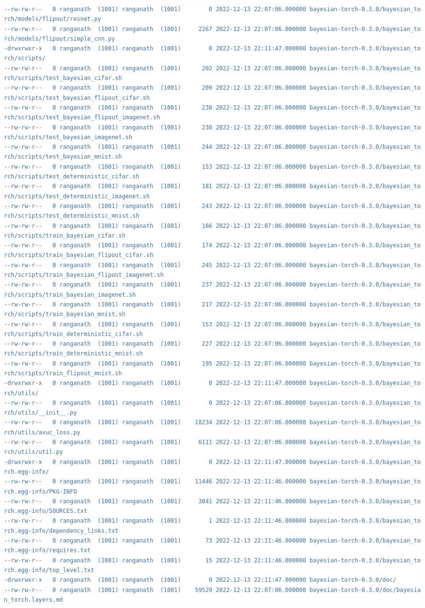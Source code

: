 ```diff
--rw-rw-r--   0 ranganath  (1001) ranganath  (1001)        0 2022-12-13 22:07:06.000000 bayesian-torch-0.3.0/bayesian_torch/models/flipout/resnet.py
--rw-rw-r--   0 ranganath  (1001) ranganath  (1001)     2267 2022-12-13 22:07:06.000000 bayesian-torch-0.3.0/bayesian_torch/models/flipout/simple_cnn.py
-drwxrwxr-x   0 ranganath  (1001) ranganath  (1001)        0 2022-12-13 22:11:47.000000 bayesian-torch-0.3.0/bayesian_torch/scripts/
--rw-rw-r--   0 ranganath  (1001) ranganath  (1001)      202 2022-12-13 22:07:06.000000 bayesian-torch-0.3.0/bayesian_torch/scripts/test_bayesian_cifar.sh
--rw-rw-r--   0 ranganath  (1001) ranganath  (1001)      209 2022-12-13 22:07:06.000000 bayesian-torch-0.3.0/bayesian_torch/scripts/test_bayesian_flipout_cifar.sh
--rw-rw-r--   0 ranganath  (1001) ranganath  (1001)      238 2022-12-13 22:07:06.000000 bayesian-torch-0.3.0/bayesian_torch/scripts/test_bayesian_flipout_imagenet.sh
--rw-rw-r--   0 ranganath  (1001) ranganath  (1001)      230 2022-12-13 22:07:06.000000 bayesian-torch-0.3.0/bayesian_torch/scripts/test_bayesian_imagenet.sh
--rw-rw-r--   0 ranganath  (1001) ranganath  (1001)      244 2022-12-13 22:07:06.000000 bayesian-torch-0.3.0/bayesian_torch/scripts/test_bayesian_mnist.sh
--rw-rw-r--   0 ranganath  (1001) ranganath  (1001)      153 2022-12-13 22:07:06.000000 bayesian-torch-0.3.0/bayesian_torch/scripts/test_deterministic_cifar.sh
--rw-rw-r--   0 ranganath  (1001) ranganath  (1001)      181 2022-12-13 22:07:06.000000 bayesian-torch-0.3.0/bayesian_torch/scripts/test_deterministic_imagenet.sh
--rw-rw-r--   0 ranganath  (1001) ranganath  (1001)      243 2022-12-13 22:07:06.000000 bayesian-torch-0.3.0/bayesian_torch/scripts/test_deterministic_mnist.sh
--rw-rw-r--   0 ranganath  (1001) ranganath  (1001)      166 2022-12-13 22:07:06.000000 bayesian-torch-0.3.0/bayesian_torch/scripts/train_bayesian_cifar.sh
--rw-rw-r--   0 ranganath  (1001) ranganath  (1001)      174 2022-12-13 22:07:06.000000 bayesian-torch-0.3.0/bayesian_torch/scripts/train_bayesian_flipout_cifar.sh
--rw-rw-r--   0 ranganath  (1001) ranganath  (1001)      245 2022-12-13 22:07:06.000000 bayesian-torch-0.3.0/bayesian_torch/scripts/train_bayesian_flipout_imagenet.sh
--rw-rw-r--   0 ranganath  (1001) ranganath  (1001)      237 2022-12-13 22:07:06.000000 bayesian-torch-0.3.0/bayesian_torch/scripts/train_bayesian_imagenet.sh
--rw-rw-r--   0 ranganath  (1001) ranganath  (1001)      217 2022-12-13 22:07:06.000000 bayesian-torch-0.3.0/bayesian_torch/scripts/train_bayesian_mnist.sh
--rw-rw-r--   0 ranganath  (1001) ranganath  (1001)      153 2022-12-13 22:07:06.000000 bayesian-torch-0.3.0/bayesian_torch/scripts/train_deterministic_cifar.sh
--rw-rw-r--   0 ranganath  (1001) ranganath  (1001)      227 2022-12-13 22:07:06.000000 bayesian-torch-0.3.0/bayesian_torch/scripts/train_deterministic_mnist.sh
--rw-rw-r--   0 ranganath  (1001) ranganath  (1001)      195 2022-12-13 22:07:06.000000 bayesian-torch-0.3.0/bayesian_torch/scripts/train_flipout_mnist.sh
-drwxrwxr-x   0 ranganath  (1001) ranganath  (1001)        0 2022-12-13 22:11:47.000000 bayesian-torch-0.3.0/bayesian_torch/utils/
--rw-rw-r--   0 ranganath  (1001) ranganath  (1001)        0 2022-12-13 22:07:06.000000 bayesian-torch-0.3.0/bayesian_torch/utils/__init__.py
--rw-rw-r--   0 ranganath  (1001) ranganath  (1001)    18234 2022-12-13 22:07:06.000000 bayesian-torch-0.3.0/bayesian_torch/utils/avuc_loss.py
--rw-rw-r--   0 ranganath  (1001) ranganath  (1001)     6111 2022-12-13 22:07:06.000000 bayesian-torch-0.3.0/bayesian_torch/utils/util.py
-drwxrwxr-x   0 ranganath  (1001) ranganath  (1001)        0 2022-12-13 22:11:47.000000 bayesian-torch-0.3.0/bayesian_torch.egg-info/
--rw-rw-r--   0 ranganath  (1001) ranganath  (1001)    11446 2022-12-13 22:11:46.000000 bayesian-torch-0.3.0/bayesian_torch.egg-info/PKG-INFO
--rw-rw-r--   0 ranganath  (1001) ranganath  (1001)     3041 2022-12-13 22:11:46.000000 bayesian-torch-0.3.0/bayesian_torch.egg-info/SOURCES.txt
--rw-rw-r--   0 ranganath  (1001) ranganath  (1001)        1 2022-12-13 22:11:46.000000 bayesian-torch-0.3.0/bayesian_torch.egg-info/dependency_links.txt
--rw-rw-r--   0 ranganath  (1001) ranganath  (1001)       73 2022-12-13 22:11:46.000000 bayesian-torch-0.3.0/bayesian_torch.egg-info/requires.txt
--rw-rw-r--   0 ranganath  (1001) ranganath  (1001)       15 2022-12-13 22:11:46.000000 bayesian-torch-0.3.0/bayesian_torch.egg-info/top_level.txt
-drwxrwxr-x   0 ranganath  (1001) ranganath  (1001)        0 2022-12-13 22:11:47.000000 bayesian-torch-0.3.0/doc/
--rw-rw-r--   0 ranganath  (1001) ranganath  (1001)    59529 2022-12-13 22:07:06.000000 bayesian-torch-0.3.0/doc/bayesian_torch.layers.md
```
